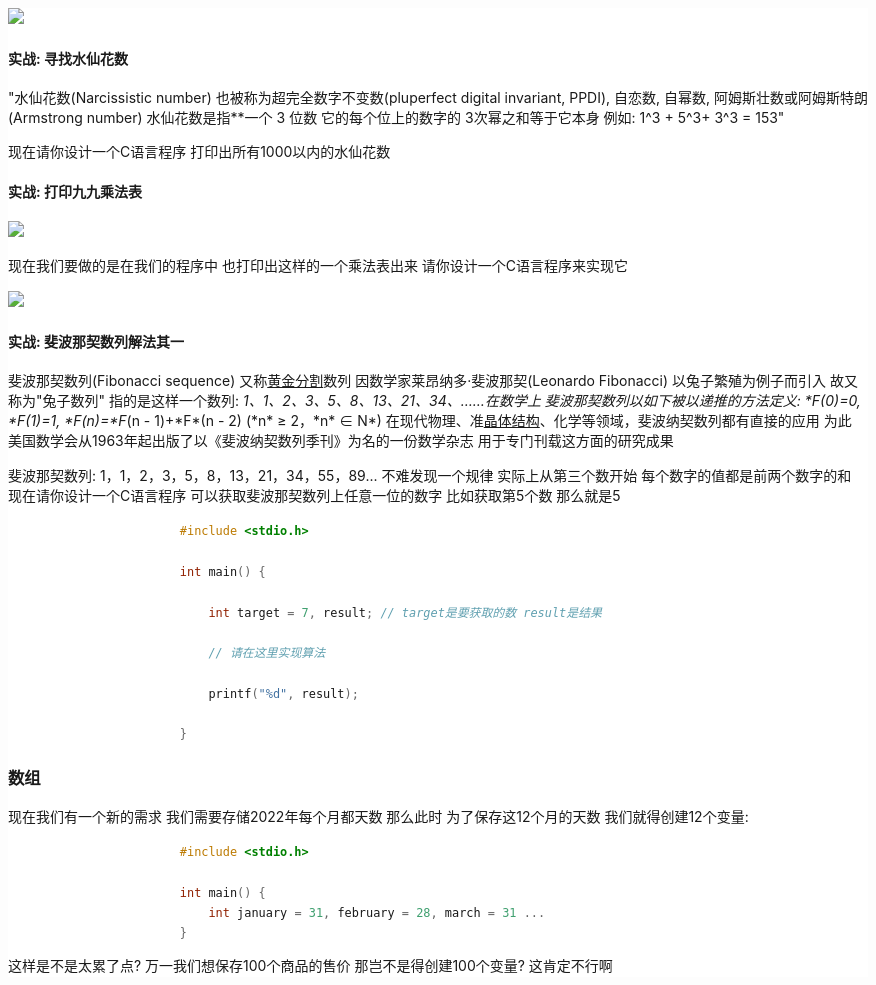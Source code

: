 <img src="https://image.itbaima.cn/markdown/2022/06/17/clJF7jrBqWAtbZ4.jpg"/>

#### 实战: 寻找水仙花数

"水仙花数(Narcissistic number) 也被称为超完全数字不变数(pluperfect digital invariant, PPDI), 自恋数, 自幂数, 阿姆斯壮数或阿姆斯特朗(Armstrong number) 水仙花数是指**一个 3 位数 它的每个位上的数字的 3次幂之和等于它本身 例如: 1^3 + 5^3+ 3^3 = 153"

现在请你设计一个C语言程序 打印出所有1000以内的水仙花数

#### 实战: 打印九九乘法表

<img src="https://image.itbaima.cn/markdown/2023/08/14/HQw5769egkmDOM8.png"/>

现在我们要做的是在我们的程序中 也打印出这样的一个乘法表出来 请你设计一个C语言程序来实现它

<img src="https://image.itbaima.cn/markdown/2022/06/17/BW7lvFXy4GRb1P5.jpg"/>

#### 实战: 斐波那契数列解法其一

斐波那契数列(Fibonacci sequence) 又称[黄金分割](https://baike.baidu.com/item/黄金分割/115896)数列 因数学家莱昂纳多·斐波那契(Leonardo Fibonacci) 以兔子繁殖为例子而引入 故又称为"兔子数列" 指的是这样一个数列: **1、1、2、3、5、8、13、21、34、……**在数学上 斐波那契数列以如下被以递推的方法定义: \*F*(0)=0, \*F*(1)=1, \*F*(n)=\*F*(n - 1)+\*F*(n - 2) (\*n* ≥ 2，\*n* ∈ N*) 在现代物理、准[晶体结构](https://baike.baidu.com/item/晶体结构/10401467)、化学等领域，斐波纳契数列都有直接的应用 为此 美国数学会从1963年起出版了以《斐波纳契数列季刊》为名的一份数学杂志 用于专门刊载这方面的研究成果

斐波那契数列: 1，1，2，3，5，8，13，21，34，55，89... 不难发现一个规律 实际上从第三个数开始 每个数字的值都是前两个数字的和 现在请你设计一个C语言程序 可以获取斐波那契数列上任意一位的数字 比如获取第5个数 那么就是5

```c
                        #include <stdio.h>

                        int main() {
                            
                            int target = 7, result; // target是要获取的数 result是结果

                            // 请在这里实现算法

                            printf("%d", result);
                            
                        }
```

### 数组

现在我们有一个新的需求 我们需要存储2022年每个月都天数 那么此时 为了保存这12个月的天数 我们就得创建12个变量:

```c
                        #include <stdio.h>

                        int main() {
                            int january = 31, february = 28, march = 31 ...
                        }
```

这样是不是太累了点? 万一我们想保存100个商品的售价 那岂不是得创建100个变量? 这肯定不行啊
